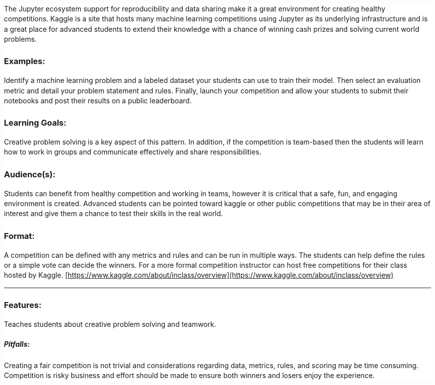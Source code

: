 The Jupyter ecosystem support for reproducibility and data sharing make it a great environment for creating healthy competitions.  Kaggle is a site that hosts many machine learning competitions using Jupyter as its underlying infrastructure and is a great place for advanced students to extend their knowledge with a chance of winning cash prizes and solving current world problems.


### Examples:

Identify a machine learning problem and a labeled dataset your students can use to train their model.  Then select an evaluation metric and detail your problem statement and rules.  Finally, launch your competition and allow your students to submit their notebooks and post their results on a public leaderboard.


### Learning Goals: 

Creative problem solving is a key aspect of this pattern.  In addition, if the competition is team-based then the students will learn how to work in groups and communicate effectively and share responsibilities.


### Audience(s): 

Students can benefit from healthy competition and working in teams, however it is critical that a safe, fun, and engaging environment is created.  Advanced students can be pointed toward kaggle or other public competitions that may be in their area of interest and give them a chance to test their skills in the real world.


### Format:

A competition can be defined with any metrics and rules and can be run in multiple ways.  The students can help define the rules or a simple vote can decide the winners.  For a more formal competition instructor can host free competitions for their class hosted by Kaggle.  [https://www.kaggle.com/about/inclass/overview](https://www.kaggle.com/about/inclass/overview)

** **


### Features: 

Teaches students about creative problem solving and teamwork.


##### Pitfalls: 

Creating a fair competition is not trivial and considerations regarding data, metrics, rules, and scoring may be time consuming.  Competition is risky business and effort should be made to ensure both winners and losers enjoy the experience.



